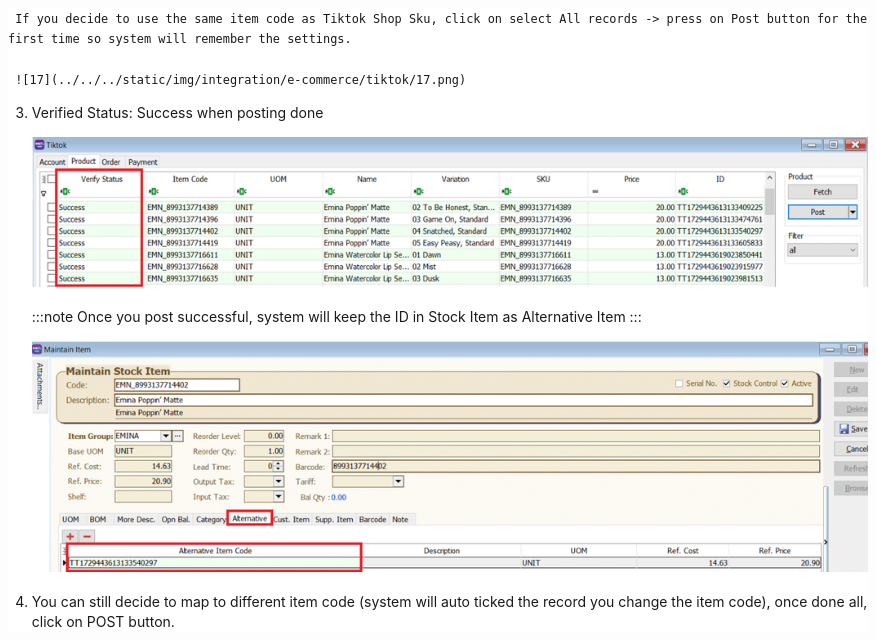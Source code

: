      If you decide to use the same item code as Tiktok Shop Sku, click on select All records -> press on Post button for the first time so system will remember the settings.

     ![17](../../../static/img/integration/e-commerce/tiktok/17.png)

 3. Verified Status: Success when posting done

     ![18](../../../static/img/integration/e-commerce/tiktok/18.png)

     :::note
     Once you post successful, system will keep the ID in Stock Item as Alternative Item
     :::

     ![19](../../../static/img/integration/e-commerce/tiktok/19.png)

 4. You can still decide to map to different item code (system will auto ticked the record you change the item code), once done all, click on POST button.
